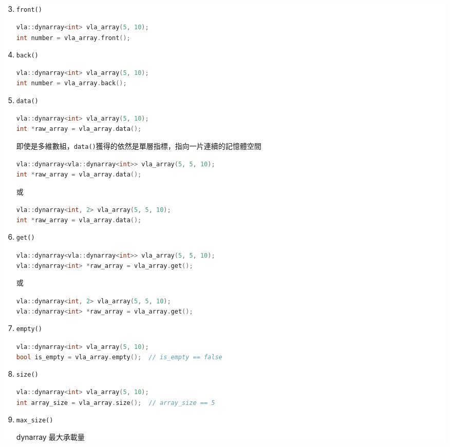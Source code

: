3. `front()`
	```C++
	vla::dynarray<int> vla_array(5, 10);
	int number = vla_array.front();
	```

4. `back()`
	```C++
	vla::dynarray<int> vla_array(5, 10);
	int number = vla_array.back();
	```

5. `data()`
	```C++
	vla::dynarray<int> vla_array(5, 10);
	int *raw_array = vla_array.data();
	```
	即使是多維數組，`data()`獲得的依然是單層指標，指向一片連續的記憶體空間
	```C++
	vla::dynarray<vla::dynarray<int>> vla_array(5, 5, 10);
	int *raw_array = vla_array.data();
	```
	或
	```C++
	vla::dynarray<int, 2> vla_array(5, 5, 10);
	int *raw_array = vla_array.data();
	```

6. `get()`
	```C++
	vla::dynarray<vla::dynarray<int>> vla_array(5, 5, 10);
	vla::dynarray<int> *raw_array = vla_array.get();
	```
	或
	```C++
	vla::dynarray<int, 2> vla_array(5, 5, 10);
	vla::dynarray<int> *raw_array = vla_array.get();
	```

7. `empty()`
	```C++
	vla::dynarray<int> vla_array(5, 10);
	bool is_empty = vla_array.empty();  // is_empty == false
	```

8. `size()`
	```C++
	vla::dynarray<int> vla_array(5, 10);
	int array_size = vla_array.size();  // array_size == 5
	```

9. `max_size()`

	dynarray 最大承載量
